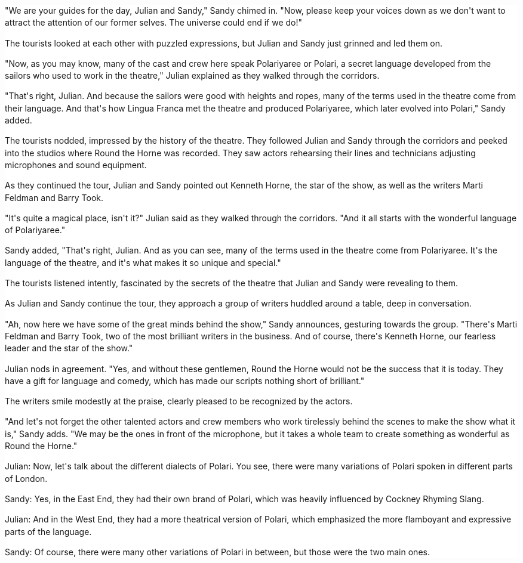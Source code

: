 "We are your guides for the day, Julian and Sandy," Sandy chimed in. "Now, please keep your voices down as we don't want to attract the attention of our former selves. The universe could end if we do!"

The tourists looked at each other with puzzled expressions, but Julian and Sandy just grinned and led them on.

"Now, as you may know, many of the cast and crew here speak Polariyaree or Polari, a secret language developed from the sailors who used to work in the theatre," Julian explained as they walked through the corridors.

"That's right, Julian. And because the sailors were good with heights and ropes, many of the terms used in the theatre come from their language. And that's how Lingua Franca met the theatre and produced Polariyaree, which later evolved into Polari," Sandy added.

The tourists nodded, impressed by the history of the theatre. They followed Julian and Sandy through the corridors and peeked into the studios where Round the Horne was recorded. They saw actors rehearsing their lines and technicians adjusting microphones and sound equipment.

As they continued the tour, Julian and Sandy pointed out Kenneth Horne, the star of the show, as well as the writers Marti Feldman and Barry Took.

"It's quite a magical place, isn't it?" Julian said as they walked through the corridors. "And it all starts with the wonderful language of Polariyaree."

Sandy added, "That's right, Julian. And as you can see, many of the terms used in the theatre come from Polariyaree. It's the language of the theatre, and it's what makes it so unique and special."

The tourists listened intently, fascinated by the secrets of the theatre that Julian and Sandy were revealing to them.

As Julian and Sandy continue the tour, they approach a group of writers huddled around a table, deep in conversation.

"Ah, now here we have some of the great minds behind the show," Sandy announces, gesturing towards the group. "There's Marti Feldman and Barry Took, two of the most brilliant writers in the business. And of course, there's Kenneth Horne, our fearless leader and the star of the show."

Julian nods in agreement. "Yes, and without these gentlemen, Round the Horne would not be the success that it is today. They have a gift for language and comedy, which has made our scripts nothing short of brilliant."

The writers smile modestly at the praise, clearly pleased to be recognized by the actors.

"And let's not forget the other talented actors and crew members who work tirelessly behind the scenes to make the show what it is," Sandy adds. "We may be the ones in front of the microphone, but it takes a whole team to create something as wonderful as Round the Horne."

Julian: Now, let's talk about the different dialects of Polari. You see, there were many variations of Polari spoken in different parts of London.

Sandy: Yes, in the East End, they had their own brand of Polari, which was heavily influenced by Cockney Rhyming Slang.

Julian: And in the West End, they had a more theatrical version of Polari, which emphasized the more flamboyant and expressive parts of the language.

Sandy: Of course, there were many other variations of Polari in between, but those were the two main ones.
